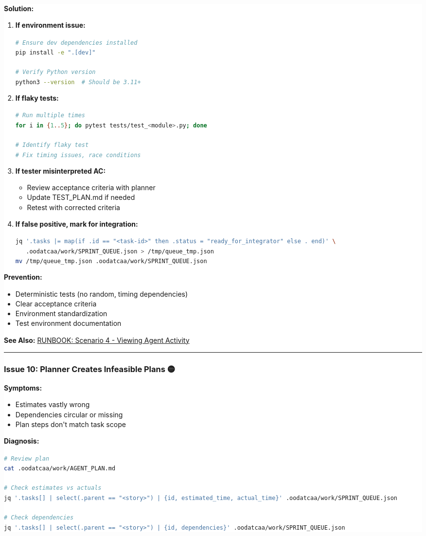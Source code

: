 **Solution:**
1. **If environment issue:**
   ```bash
   # Ensure dev dependencies installed
   pip install -e ".[dev]"
   
   # Verify Python version
   python3 --version  # Should be 3.11+
   ```

2. **If flaky tests:**
   ```bash
   # Run multiple times
   for i in {1..5}; do pytest tests/test_<module>.py; done
   
   # Identify flaky test
   # Fix timing issues, race conditions
   ```

3. **If tester misinterpreted AC:**
   - Review acceptance criteria with planner
   - Update TEST_PLAN.md if needed
   - Retest with corrected criteria

4. **If false positive, mark for integration:**
   ```bash
   jq '.tasks |= map(if .id == "<task-id>" then .status = "ready_for_integrator" else . end)' \
      .oodatcaa/work/SPRINT_QUEUE.json > /tmp/queue_tmp.json
   mv /tmp/queue_tmp.json .oodatcaa/work/SPRINT_QUEUE.json
   ```

**Prevention:**
- Deterministic tests (no random, timing dependencies)
- Clear acceptance criteria
- Environment standardization
- Test environment documentation

**See Also:** [RUNBOOK: Scenario 4 - Viewing Agent Activity](RUNBOOK.md#scenario-4-viewing-agent-activity)

---

### Issue 10: Planner Creates Infeasible Plans 🟡

**Symptoms:**
- Estimates vastly wrong
- Dependencies circular or missing
- Plan steps don't match task scope

**Diagnosis:**
```bash
# Review plan
cat .oodatcaa/work/AGENT_PLAN.md

# Check estimates vs actuals
jq '.tasks[] | select(.parent == "<story>") | {id, estimated_time, actual_time}' .oodatcaa/work/SPRINT_QUEUE.json

# Check dependencies
jq '.tasks[] | select(.parent == "<story>") | {id, dependencies}' .oodatcaa/work/SPRINT_QUEUE.json
```
